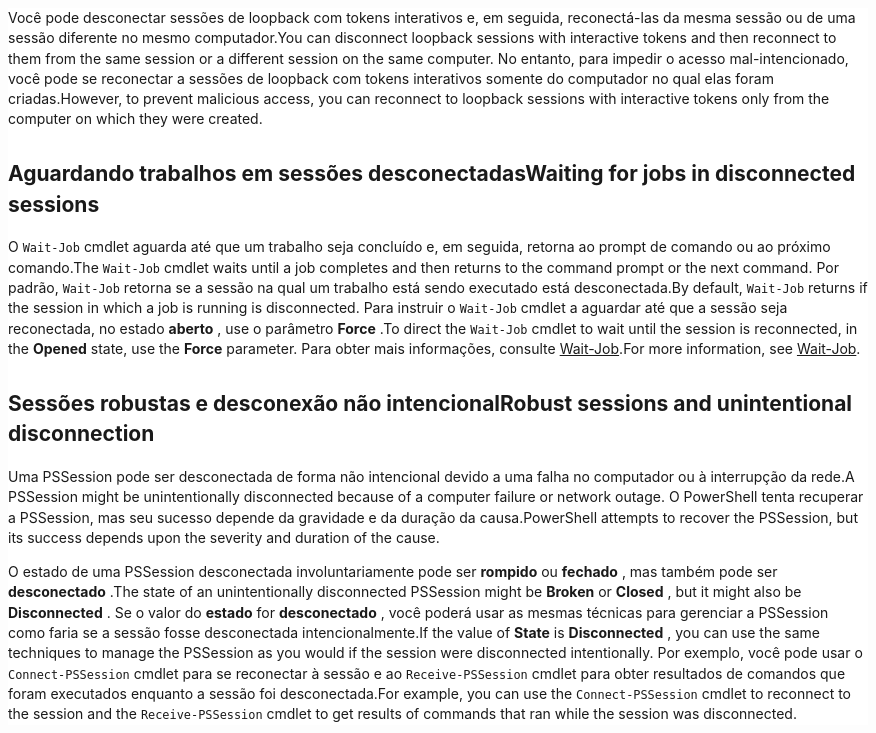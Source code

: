 <span data-ttu-id="efc24-273">Você pode desconectar sessões de loopback com tokens interativos e, em seguida, reconectá-las da mesma sessão ou de uma sessão diferente no mesmo computador.</span><span class="sxs-lookup"><span data-stu-id="efc24-273">You can disconnect loopback sessions with interactive tokens and then reconnect to them from the same session or a different session on the same computer.</span></span>
<span data-ttu-id="efc24-274">No entanto, para impedir o acesso mal-intencionado, você pode se reconectar a sessões de loopback com tokens interativos somente do computador no qual elas foram criadas.</span><span class="sxs-lookup"><span data-stu-id="efc24-274">However, to prevent malicious access, you can reconnect to loopback sessions with interactive tokens only from the computer on which they were created.</span></span>

## <a name="waiting-for-jobs-in-disconnected-sessions"></a><span data-ttu-id="efc24-275">Aguardando trabalhos em sessões desconectadas</span><span class="sxs-lookup"><span data-stu-id="efc24-275">Waiting for jobs in disconnected sessions</span></span>

<span data-ttu-id="efc24-276">O `Wait-Job` cmdlet aguarda até que um trabalho seja concluído e, em seguida, retorna ao prompt de comando ou ao próximo comando.</span><span class="sxs-lookup"><span data-stu-id="efc24-276">The `Wait-Job` cmdlet waits until a job completes and then returns to the command prompt or the next command.</span></span> <span data-ttu-id="efc24-277">Por padrão, `Wait-Job` retorna se a sessão na qual um trabalho está sendo executado está desconectada.</span><span class="sxs-lookup"><span data-stu-id="efc24-277">By default, `Wait-Job` returns if the session in which a job is running is disconnected.</span></span> <span data-ttu-id="efc24-278">Para instruir o `Wait-Job` cmdlet a aguardar até que a sessão seja reconectada, no estado **aberto** , use o parâmetro **Force** .</span><span class="sxs-lookup"><span data-stu-id="efc24-278">To direct the `Wait-Job` cmdlet to wait until the session is reconnected, in the **Opened** state, use the **Force** parameter.</span></span> <span data-ttu-id="efc24-279">Para obter mais informações, consulte [Wait-Job](xref:Microsoft.PowerShell.Core.Wait-Job).</span><span class="sxs-lookup"><span data-stu-id="efc24-279">For more information, see [Wait-Job](xref:Microsoft.PowerShell.Core.Wait-Job).</span></span>

## <a name="robust-sessions-and-unintentional-disconnection"></a><span data-ttu-id="efc24-280">Sessões robustas e desconexão não intencional</span><span class="sxs-lookup"><span data-stu-id="efc24-280">Robust sessions and unintentional disconnection</span></span>

<span data-ttu-id="efc24-281">Uma PSSession pode ser desconectada de forma não intencional devido a uma falha no computador ou à interrupção da rede.</span><span class="sxs-lookup"><span data-stu-id="efc24-281">A PSSession might be unintentionally disconnected because of a computer failure or network outage.</span></span> <span data-ttu-id="efc24-282">O PowerShell tenta recuperar a PSSession, mas seu sucesso depende da gravidade e da duração da causa.</span><span class="sxs-lookup"><span data-stu-id="efc24-282">PowerShell attempts to recover the PSSession, but its success depends upon the severity and duration of the cause.</span></span>

<span data-ttu-id="efc24-283">O estado de uma PSSession desconectada involuntariamente pode ser **rompido** ou **fechado** , mas também pode ser **desconectado** .</span><span class="sxs-lookup"><span data-stu-id="efc24-283">The state of an unintentionally disconnected PSSession might be **Broken** or **Closed** , but it might also be **Disconnected** .</span></span> <span data-ttu-id="efc24-284">Se o valor do **estado** for **desconectado** , você poderá usar as mesmas técnicas para gerenciar a PSSession como faria se a sessão fosse desconectada intencionalmente.</span><span class="sxs-lookup"><span data-stu-id="efc24-284">If the value of **State** is **Disconnected** , you can use the same techniques to manage the PSSession as you would if the session were disconnected intentionally.</span></span> <span data-ttu-id="efc24-285">Por exemplo, você pode usar o `Connect-PSSession` cmdlet para se reconectar à sessão e ao `Receive-PSSession` cmdlet para obter resultados de comandos que foram executados enquanto a sessão foi desconectada.</span><span class="sxs-lookup"><span data-stu-id="efc24-285">For example, you can use the `Connect-PSSession` cmdlet to reconnect to the session and the `Receive-PSSession` cmdlet to get results of commands that ran while the session was disconnected.</span></span>
